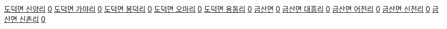 
  <tr class="item">
    <td><a href="전라남도 고흥군 도덕면 신양리">도덕면 신양리</a></td>
    <td><a href="전라남도 고흥군 도덕면 신양리">0</a></td>
  </tr>
    

  <tr class="item">
    <td><a href="전라남도 고흥군 도덕면 가야리">도덕면 가야리</a></td>
    <td><a href="전라남도 고흥군 도덕면 가야리">0</a></td>
  </tr>
    

  <tr class="item">
    <td><a href="전라남도 고흥군 도덕면 봉덕리">도덕면 봉덕리</a></td>
    <td><a href="전라남도 고흥군 도덕면 봉덕리">0</a></td>
  </tr>
    

  <tr class="item">
    <td><a href="전라남도 고흥군 도덕면 오마리">도덕면 오마리</a></td>
    <td><a href="전라남도 고흥군 도덕면 오마리">0</a></td>
  </tr>
    

  <tr class="item">
    <td><a href="전라남도 고흥군 도덕면 용동리">도덕면 용동리</a></td>
    <td><a href="전라남도 고흥군 도덕면 용동리">0</a></td>
  </tr>
    

  <tr class="item">
    <td><a href="전라남도 고흥군 금산면">금산면</a></td>
    <td><a href="전라남도 고흥군 금산면">0</a></td>
  </tr>
    

  <tr class="item">
    <td><a href="전라남도 고흥군 금산면 대흥리">금산면 대흥리</a></td>
    <td><a href="전라남도 고흥군 금산면 대흥리">0</a></td>
  </tr>
    

  <tr class="item">
    <td><a href="전라남도 고흥군 금산면 어전리">금산면 어전리</a></td>
    <td><a href="전라남도 고흥군 금산면 어전리">0</a></td>
  </tr>
    

  <tr class="item">
    <td><a href="전라남도 고흥군 금산면 신전리">금산면 신전리</a></td>
    <td><a href="전라남도 고흥군 금산면 신전리">0</a></td>
  </tr>
    

  <tr class="item">
    <td><a href="전라남도 고흥군 금산면 신촌리">금산면 신촌리</a></td>
    <td><a href="전라남도 고흥군 금산면 신촌리">0</a></td>
  </tr>
    